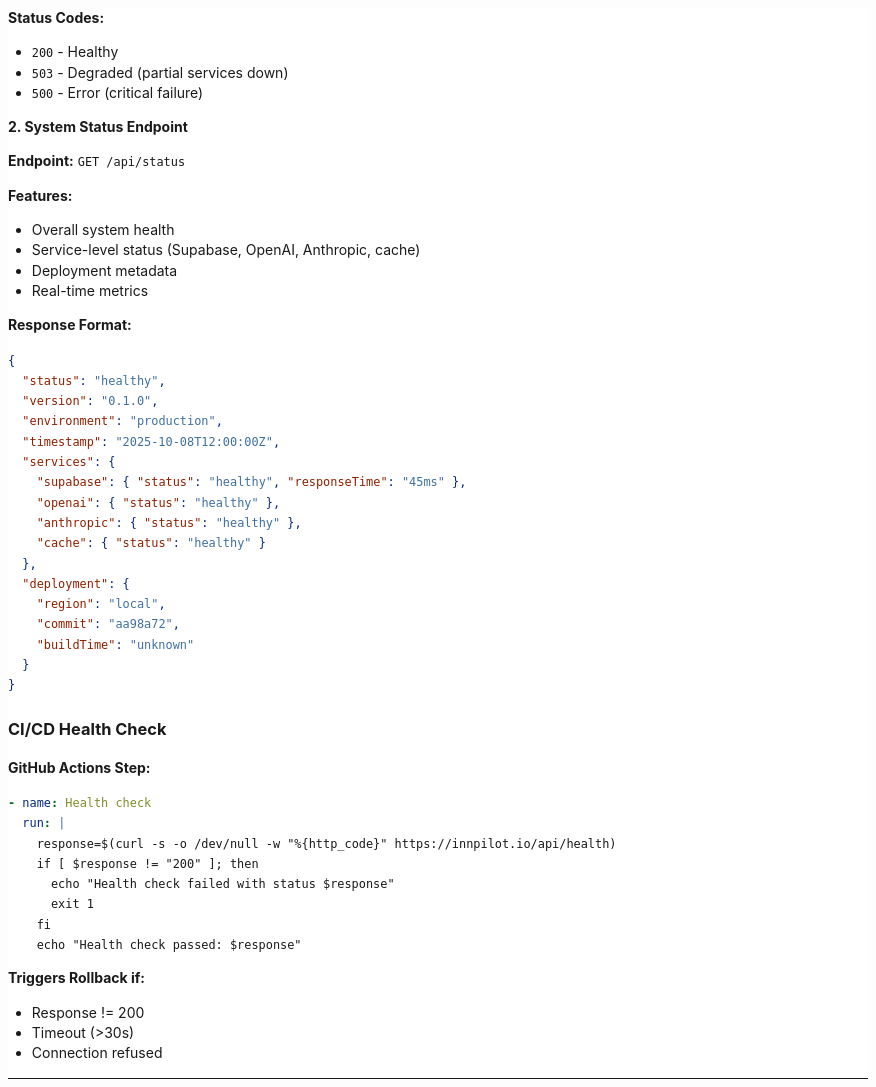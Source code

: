 **Status Codes:**
- `200` - Healthy
- `503` - Degraded (partial services down)
- `500` - Error (critical failure)

**2. System Status Endpoint**

**Endpoint:** `GET /api/status`

**Features:**
- Overall system health
- Service-level status (Supabase, OpenAI, Anthropic, cache)
- Deployment metadata
- Real-time metrics

**Response Format:**
```json
{
  "status": "healthy",
  "version": "0.1.0",
  "environment": "production",
  "timestamp": "2025-10-08T12:00:00Z",
  "services": {
    "supabase": { "status": "healthy", "responseTime": "45ms" },
    "openai": { "status": "healthy" },
    "anthropic": { "status": "healthy" },
    "cache": { "status": "healthy" }
  },
  "deployment": {
    "region": "local",
    "commit": "aa98a72",
    "buildTime": "unknown"
  }
}
```

### CI/CD Health Check

**GitHub Actions Step:**
```yaml
- name: Health check
  run: |
    response=$(curl -s -o /dev/null -w "%{http_code}" https://innpilot.io/api/health)
    if [ $response != "200" ]; then
      echo "Health check failed with status $response"
      exit 1
    fi
    echo "Health check passed: $response"
```

**Triggers Rollback if:**
- Response != 200
- Timeout (>30s)
- Connection refused

---